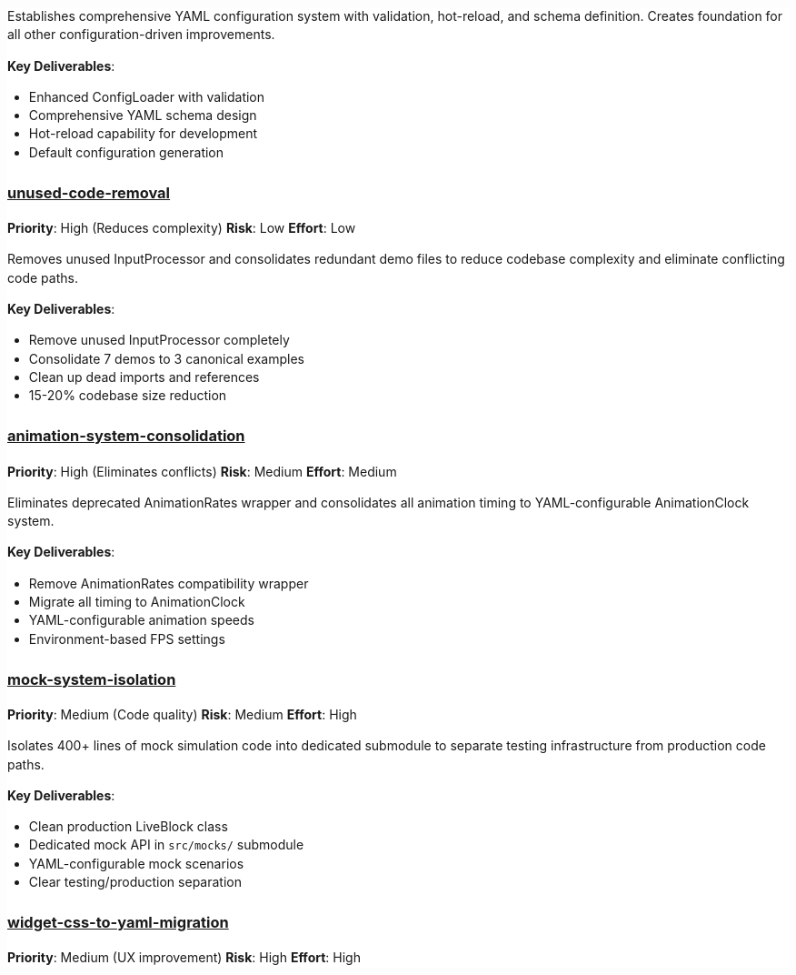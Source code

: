 Establishes comprehensive YAML configuration system with validation, hot-reload, and schema definition. Creates foundation for all other configuration-driven improvements.

**Key Deliverables**:
- Enhanced ConfigLoader with validation
- Comprehensive YAML schema design
- Hot-reload capability for development
- Default configuration generation

### [unused-code-removal](./unused-code-removal.md)
**Priority**: High (Reduces complexity)
**Risk**: Low
**Effort**: Low

Removes unused InputProcessor and consolidates redundant demo files to reduce codebase complexity and eliminate conflicting code paths.

**Key Deliverables**:
- Remove unused InputProcessor completely
- Consolidate 7 demos to 3 canonical examples
- Clean up dead imports and references
- 15-20% codebase size reduction

### [animation-system-consolidation](./animation-system-consolidation.md)
**Priority**: High (Eliminates conflicts)
**Risk**: Medium
**Effort**: Medium

Eliminates deprecated AnimationRates wrapper and consolidates all animation timing to YAML-configurable AnimationClock system.

**Key Deliverables**:
- Remove AnimationRates compatibility wrapper
- Migrate all timing to AnimationClock
- YAML-configurable animation speeds
- Environment-based FPS settings

### [mock-system-isolation](./mock-system-isolation.md)
**Priority**: Medium (Code quality)
**Risk**: Medium
**Effort**: High

Isolates 400+ lines of mock simulation code into dedicated submodule to separate testing infrastructure from production code paths.

**Key Deliverables**:
- Clean production LiveBlock class
- Dedicated mock API in `src/mocks/` submodule
- YAML-configurable mock scenarios
- Clear testing/production separation

### [widget-css-to-yaml-migration](./widget-css-to-yaml-migration.md)
**Priority**: Medium (UX improvement)
**Risk**: High
**Effort**: High
